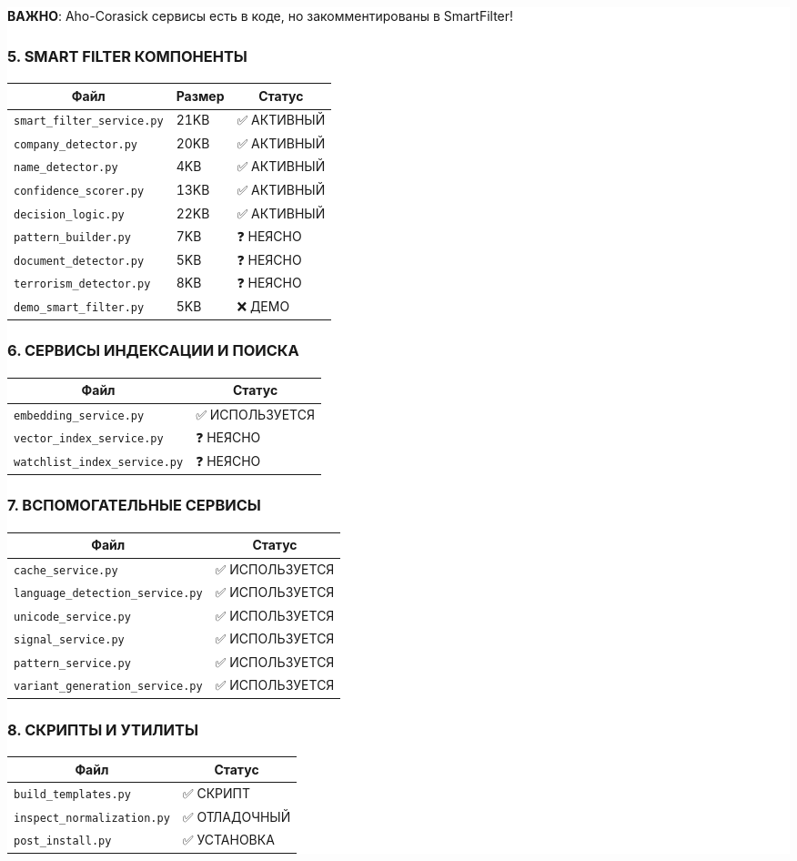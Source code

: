 **ВАЖНО**: Aho-Corasick сервисы есть в коде, но закомментированы в SmartFilter!

### 5. **SMART FILTER КОМПОНЕНТЫ**

| Файл | Размер | Статус |
|------|--------|--------|
| `smart_filter_service.py` | 21KB | ✅ АКТИВНЫЙ |
| `company_detector.py` | 20KB | ✅ АКТИВНЫЙ |
| `name_detector.py` | 4KB | ✅ АКТИВНЫЙ |
| `confidence_scorer.py` | 13KB | ✅ АКТИВНЫЙ |
| `decision_logic.py` | 22KB | ✅ АКТИВНЫЙ |
| `pattern_builder.py` | 7KB | ❓ НЕЯСНО |
| `document_detector.py` | 5KB | ❓ НЕЯСНО |
| `terrorism_detector.py` | 8KB | ❓ НЕЯСНО |
| `demo_smart_filter.py` | 5KB | ❌ ДЕМО |

### 6. **СЕРВИСЫ ИНДЕКСАЦИИ И ПОИСКА**

| Файл | Статус |
|------|--------|
| `embedding_service.py` | ✅ ИСПОЛЬЗУЕТСЯ |
| `vector_index_service.py` | ❓ НЕЯСНО |
| `watchlist_index_service.py` | ❓ НЕЯСНО |

### 7. **ВСПОМОГАТЕЛЬНЫЕ СЕРВИСЫ**

| Файл | Статус |
|------|--------|
| `cache_service.py` | ✅ ИСПОЛЬЗУЕТСЯ |
| `language_detection_service.py` | ✅ ИСПОЛЬЗУЕТСЯ |
| `unicode_service.py` | ✅ ИСПОЛЬЗУЕТСЯ |
| `signal_service.py` | ✅ ИСПОЛЬЗУЕТСЯ |
| `pattern_service.py` | ✅ ИСПОЛЬЗУЕТСЯ |
| `variant_generation_service.py` | ✅ ИСПОЛЬЗУЕТСЯ |

### 8. **СКРИПТЫ И УТИЛИТЫ**

| Файл | Статус |
|------|--------|
| `build_templates.py` | ✅ СКРИПТ |
| `inspect_normalization.py` | ✅ ОТЛАДОЧНЫЙ |
| `post_install.py` | ✅ УСТАНОВКА |
